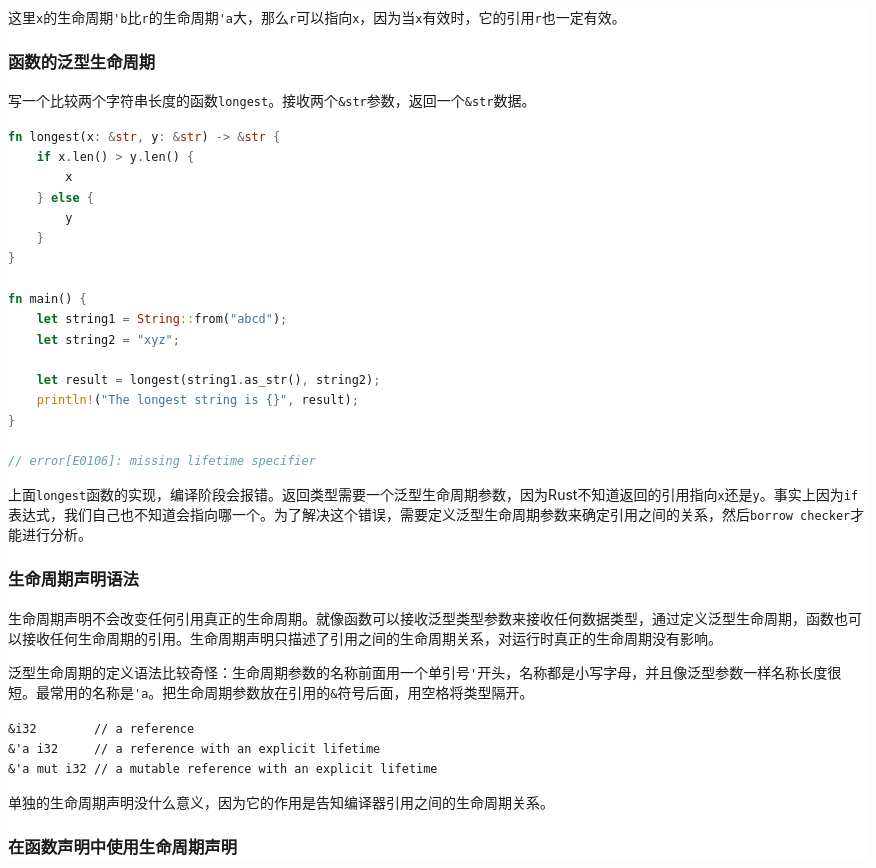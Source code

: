 这里`x`的生命周期`'b`比`r`的生命周期`'a`大，那么`r`可以指向`x`，因为当`x`有效时，它的引用`r`也一定有效。

### 函数的泛型生命周期

写一个比较两个字符串长度的函数`longest`。接收两个`&str`参数，返回一个`&str`数据。
```rust
fn longest(x: &str, y: &str) -> &str {
    if x.len() > y.len() {
        x
    } else {
        y
    }
}

fn main() {
    let string1 = String::from("abcd");
    let string2 = "xyz";

    let result = longest(string1.as_str(), string2);
    println!("The longest string is {}", result);
}

// error[E0106]: missing lifetime specifier

```
上面`longest`函数的实现，编译阶段会报错。返回类型需要一个泛型生命周期参数，因为Rust不知道返回的引用指向`x`还是`y`。事实上因为`if`表达式，我们自己也不知道会指向哪一个。为了解决这个错误，需要定义泛型生命周期参数来确定引用之间的关系，然后`borrow checker`才能进行分析。

### 生命周期声明语法

生命周期声明不会改变任何引用真正的生命周期。就像函数可以接收泛型类型参数来接收任何数据类型，通过定义泛型生命周期，函数也可以接收任何生命周期的引用。生命周期声明只描述了引用之间的生命周期关系，对运行时真正的生命周期没有影响。

泛型生命周期的定义语法比较奇怪：生命周期参数的名称前面用一个单引号`'`开头，名称都是小写字母，并且像泛型参数一样名称长度很短。最常用的名称是`'a`。把生命周期参数放在引用的`&`符号后面，用空格将类型隔开。

    &i32        // a reference
    &'a i32     // a reference with an explicit lifetime
    &'a mut i32 // a mutable reference with an explicit lifetime

单独的生命周期声明没什么意义，因为它的作用是告知编译器引用之间的生命周期关系。

### 在函数声明中使用生命周期声明
